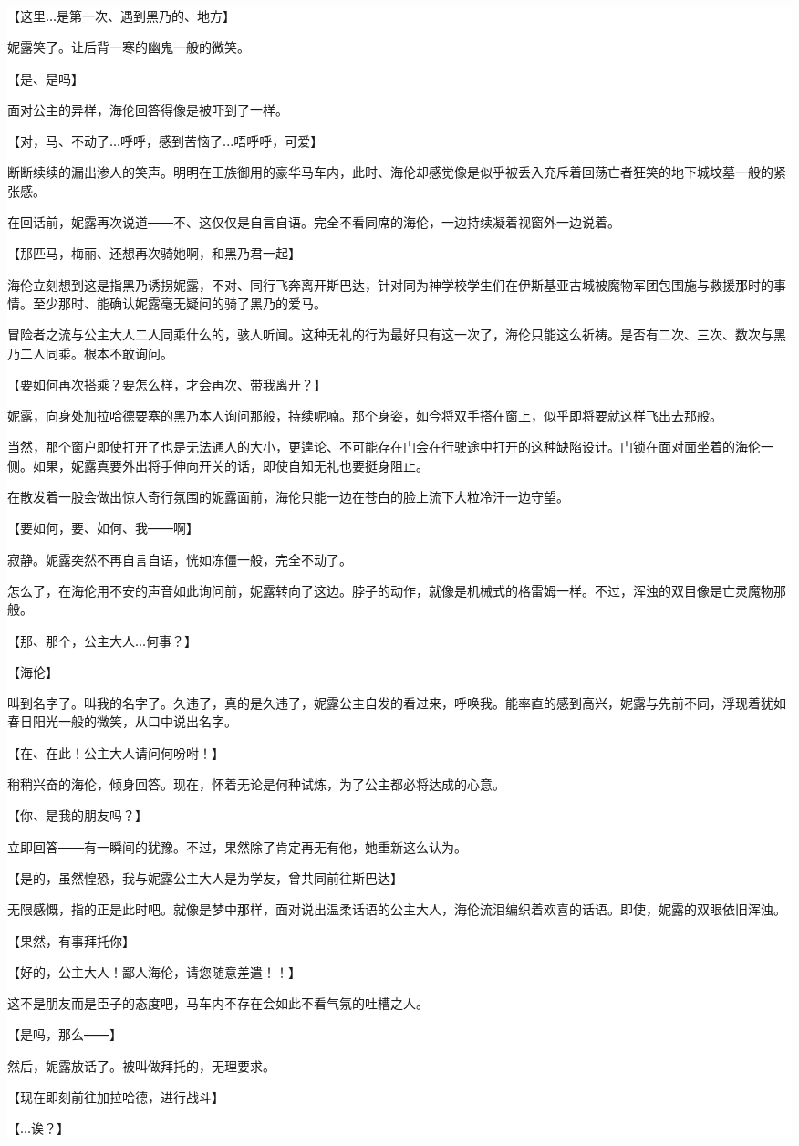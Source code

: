 【这里...是第一次、遇到黑乃的、地方】

妮露笑了。让后背一寒的幽鬼一般的微笑。

【是、是吗】

面对公主的异样，海伦回答得像是被吓到了一样。

【对，马、不动了...呼呼，感到苦恼了...唔呼呼，可爱】

断断续续的漏出渗人的笑声。明明在王族御用的豪华马车内，此时、海伦却感觉像是似乎被丢入充斥着回荡亡者狂笑的地下城坟墓一般的紧张感。

在回话前，妮露再次说道——不、这仅仅是自言自语。完全不看同席的海伦，一边持续凝着视窗外一边说着。

【那匹马，梅丽、还想再次骑她啊，和黑乃君一起】

海伦立刻想到这是指黑乃诱拐妮露，不对、同行飞奔离开斯巴达，针对同为神学校学生们在伊斯基亚古城被魔物军团包围施与救援那时的事情。至少那时、能确认妮露毫无疑问的骑了黑乃的爱马。

冒险者之流与公主大人二人同乘什么的，骇人听闻。这种无礼的行为最好只有这一次了，海伦只能这么祈祷。是否有二次、三次、数次与黑乃二人同乘。根本不敢询问。

【要如何再次搭乘？要怎么样，才会再次、带我离开？】

妮露，向身处加拉哈德要塞的黑乃本人询问那般，持续呢喃。那个身姿，如今将双手搭在窗上，似乎即将要就这样飞出去那般。

当然，那个窗户即使打开了也是无法通人的大小，更遑论、不可能存在门会在行驶途中打开的这种缺陷设计。门锁在面对面坐着的海伦一侧。如果，妮露真要外出将手伸向开关的话，即使自知无礼也要挺身阻止。

在散发着一股会做出惊人奇行氛围的妮露面前，海伦只能一边在苍白的脸上流下大粒冷汗一边守望。

【要如何，要、如何、我——啊】

寂静。妮露突然不再自言自语，恍如冻僵一般，完全不动了。

怎么了，在海伦用不安的声音如此询问前，妮露转向了这边。脖子的动作，就像是机械式的格雷姆一样。不过，浑浊的双目像是亡灵魔物那般。

【那、那个，公主大人...何事？】

【海伦】

叫到名字了。叫我的名字了。久违了，真的是久违了，妮露公主自发的看过来，呼唤我。能率直的感到高兴，妮露与先前不同，浮现着犹如春日阳光一般的微笑，从口中说出名字。

【在、在此！公主大人请问何吩咐！】

稍稍兴奋的海伦，倾身回答。现在，怀着无论是何种试炼，为了公主都必将达成的心意。

【你、是我的朋友吗？】

立即回答——有一瞬间的犹豫。不过，果然除了肯定再无有他，她重新这么认为。

【是的，虽然惶恐，我与妮露公主大人是为学友，曾共同前往斯巴达】

无限感慨，指的正是此时吧。就像是梦中那样，面对说出温柔话语的公主大人，海伦流泪编织着欢喜的话语。即使，妮露的双眼依旧浑浊。

【果然，有事拜托你】

【好的，公主大人！鄙人海伦，请您随意差遣！！】

这不是朋友而是臣子的态度吧，马车内不存在会如此不看气氛的吐槽之人。

【是吗，那么——】

然后，妮露放话了。被叫做拜托的，无理要求。

【现在即刻前往加拉哈德，进行战斗】

【...诶？】
